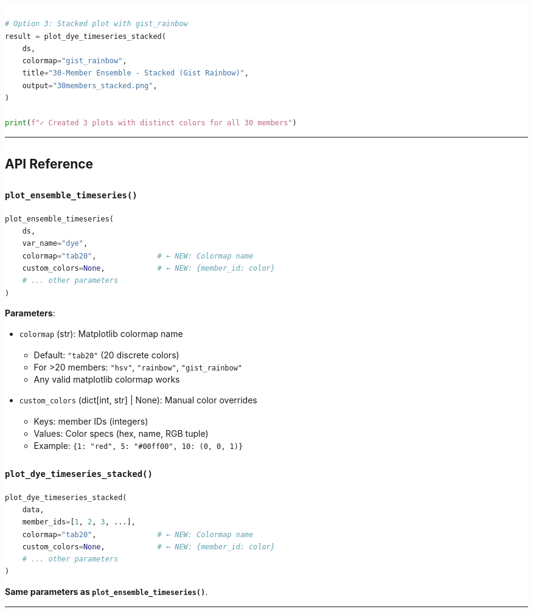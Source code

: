 ```python

# Option 3: Stacked plot with gist_rainbow
result = plot_dye_timeseries_stacked(
    ds,
    colormap="gist_rainbow",
    title="30-Member Ensemble - Stacked (Gist Rainbow)",
    output="30members_stacked.png",
)

print(f"✓ Created 3 plots with distinct colors for all 30 members")
```

---

## API Reference

### `plot_ensemble_timeseries()`

```python
plot_ensemble_timeseries(
    ds,
    var_name="dye",
    colormap="tab20",              # ← NEW: Colormap name
    custom_colors=None,            # ← NEW: {member_id: color}
    # ... other parameters
)
```

**Parameters**:
- `colormap` (str): Matplotlib colormap name
  - Default: `"tab20"` (20 discrete colors)
  - For >20 members: `"hsv"`, `"rainbow"`, `"gist_rainbow"`
  - Any valid matplotlib colormap works

- `custom_colors` (dict[int, str] | None): Manual color overrides
  - Keys: member IDs (integers)
  - Values: Color specs (hex, name, RGB tuple)
  - Example: `{1: "red", 5: "#00ff00", 10: (0, 0, 1)}`

### `plot_dye_timeseries_stacked()`

```python
plot_dye_timeseries_stacked(
    data,
    member_ids=[1, 2, 3, ...],
    colormap="tab20",              # ← NEW: Colormap name
    custom_colors=None,            # ← NEW: {member_id: color}
    # ... other parameters
)
```

**Same parameters as `plot_ensemble_timeseries()`**.

---